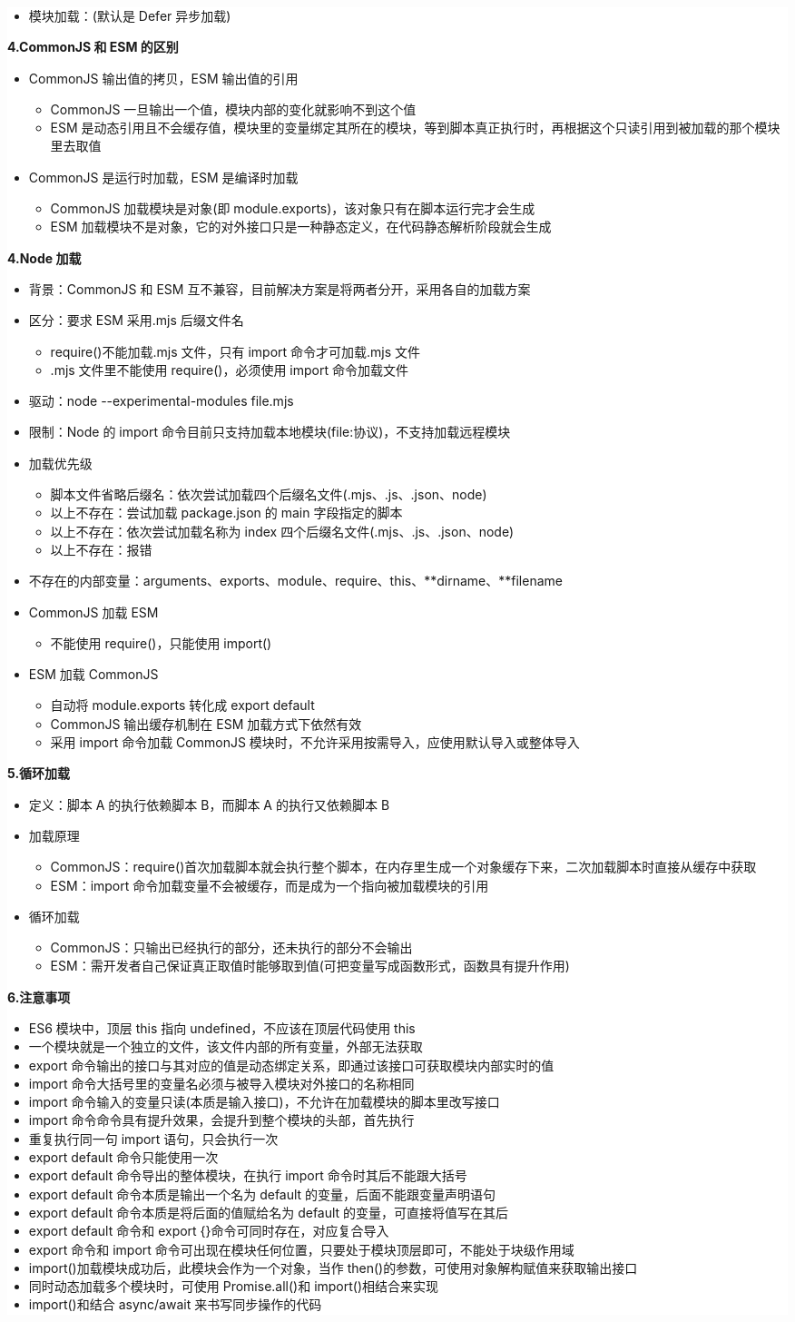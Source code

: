 - 模块加载：<script type="module" src=""></script>(默认是 Defer 异步加载)

**4.CommonJS 和 ESM 的区别**

- CommonJS 输出值的拷贝，ESM 输出值的引用

  - CommonJS 一旦输出一个值，模块内部的变化就影响不到这个值
  - ESM 是动态引用且不会缓存值，模块里的变量绑定其所在的模块，等到脚本真正执行时，再根据这个只读引用到被加载的那个模块里去取值

- CommonJS 是运行时加载，ESM 是编译时加载

  - CommonJS 加载模块是对象(即 module.exports)，该对象只有在脚本运行完才会生成
  - ESM 加载模块不是对象，它的对外接口只是一种静态定义，在代码静态解析阶段就会生成

**4.Node 加载**

- 背景：CommonJS 和 ESM 互不兼容，目前解决方案是将两者分开，采用各自的加载方案
- 区分：要求 ESM 采用.mjs 后缀文件名

  - require()不能加载.mjs 文件，只有 import 命令才可加载.mjs 文件
  - .mjs 文件里不能使用 require()，必须使用 import 命令加载文件

- 驱动：node --experimental-modules file.mjs
- 限制：Node 的 import 命令目前只支持加载本地模块(file:协议)，不支持加载远程模块
- 加载优先级

  - 脚本文件省略后缀名：依次尝试加载四个后缀名文件(.mjs、.js、.json、node)
  - 以上不存在：尝试加载 package.json 的 main 字段指定的脚本
  - 以上不存在：依次尝试加载名称为 index 四个后缀名文件(.mjs、.js、.json、node)
  - 以上不存在：报错

- 不存在的内部变量：arguments、exports、module、require、this、**dirname、**filename
- CommonJS 加载 ESM

  - 不能使用 require()，只能使用 import()

- ESM 加载 CommonJS

  - 自动将 module.exports 转化成 export default
  - CommonJS 输出缓存机制在 ESM 加载方式下依然有效
  - 采用 import 命令加载 CommonJS 模块时，不允许采用按需导入，应使用默认导入或整体导入

**5.循环加载**

- 定义：脚本 A 的执行依赖脚本 B，而脚本 A 的执行又依赖脚本 B
- 加载原理

  - CommonJS：require()首次加载脚本就会执行整个脚本，在内存里生成一个对象缓存下来，二次加载脚本时直接从缓存中获取
  - ESM：import 命令加载变量不会被缓存，而是成为一个指向被加载模块的引用

- 循环加载

  - CommonJS：只输出已经执行的部分，还未执行的部分不会输出
  - ESM：需开发者自己保证真正取值时能够取到值(可把变量写成函数形式，函数具有提升作用)

**6.注意事项**

- ES6 模块中，顶层 this 指向 undefined，不应该在顶层代码使用 this
- 一个模块就是一个独立的文件，该文件内部的所有变量，外部无法获取
- export 命令输出的接口与其对应的值是动态绑定关系，即通过该接口可获取模块内部实时的值
- import 命令大括号里的变量名必须与被导入模块对外接口的名称相同
- import 命令输入的变量只读(本质是输入接口)，不允许在加载模块的脚本里改写接口
- import 命令命令具有提升效果，会提升到整个模块的头部，首先执行
- 重复执行同一句 import 语句，只会执行一次
- export default 命令只能使用一次
- export default 命令导出的整体模块，在执行 import 命令时其后不能跟大括号
- export default 命令本质是输出一个名为 default 的变量，后面不能跟变量声明语句
- export default 命令本质是将后面的值赋给名为 default 的变量，可直接将值写在其后
- export default 命令和 export {}命令可同时存在，对应复合导入
- export 命令和 import 命令可出现在模块任何位置，只要处于模块顶层即可，不能处于块级作用域
- import()加载模块成功后，此模块会作为一个对象，当作 then()的参数，可使用对象解构赋值来获取输出接口
- 同时动态加载多个模块时，可使用 Promise.all()和 import()相结合来实现
- import()和结合 async/await 来书写同步操作的代码